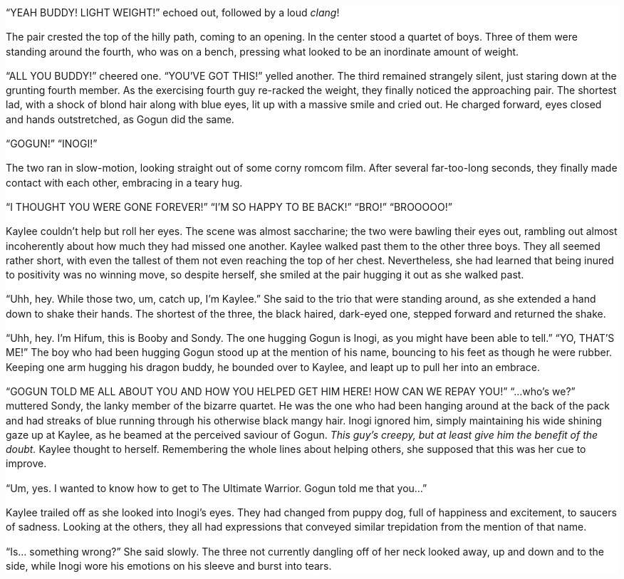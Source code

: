 “YEAH BUDDY! LIGHT WEIGHT!” echoed out, followed by a loud *clang*!

The pair crested the top of the hilly path, coming to an opening. In the center stood a quartet of boys. Three of them were standing around the fourth, who was on a bench, pressing what looked to be an inordinate amount of weight. 

“ALL YOU BUDDY!” cheered one.
“YOU’VE GOT THIS!” yelled another.
The third remained strangely silent, just staring down at the grunting fourth member. As the exercising fourth guy re-racked the weight, they finally noticed the approaching pair. The shortest lad, with a shock of blond hair along with blue eyes, lit up with a massive smile and cried out. He charged forward, eyes closed and hands outstretched, as Gogun did the same.

“GOGUN!”
“INOGI!”

The two ran in slow-motion, looking straight out of some corny romcom film. After several far-too-long seconds, they finally made contact with each other, embracing in a teary hug.

“I THOUGHT YOU WERE GONE FOREVER!”
“I’M SO HAPPY TO BE BACK!”
“BRO!”
“BROOOOO!”

Kaylee couldn’t help but roll her eyes. The scene was almost saccharine; the two were bawling their eyes out, rambling out almost incoherently about how much they had missed one another. Kaylee walked past them to the other three boys. They all seemed rather short, with even the tallest of them not even reaching the top of her chest. Nevertheless, she had learned that being inured to positivity was no winning move, so despite herself, she smiled at the pair hugging it out as she walked past. 

“Uhh, hey. While those two, um, catch up, I’m Kaylee.” She said to the trio that were standing around, as she extended a hand down to shake their hands.
The shortest of the three, the black haired, dark-eyed one, stepped forward and returned the shake.

“Uhh, hey. I’m Hifum, this is Booby and Sondy. The one hugging Gogun is Inogi, as you might have been able to tell.”
“YO, THAT’S ME!” The boy who had been hugging Gogun stood up at the mention of his name, bouncing to his feet as though he were rubber. Keeping one arm hugging his dragon buddy, he bounded over to Kaylee, and leapt up to pull her into an embrace. 

“GOGUN TOLD ME ALL ABOUT YOU AND HOW YOU HELPED GET HIM HERE! HOW CAN WE REPAY YOU!”
“…who’s we?” muttered Sondy, the lanky member of the bizarre quartet. He was the one who had been hanging around at the back of the pack and had streaks of blue running through his otherwise black mangy hair. Inogi ignored him, simply maintaining his wide shining gaze up at Kaylee, as he beamed at the perceived saviour of Gogun.
*This guy’s creepy, but at least give him the benefit of the doubt.* Kaylee thought to herself. Remembering the whole lines about helping others, she supposed that this was her cue to improve.

“Um, yes. I wanted to know how to get to The Ultimate Warrior. Gogun told me that you…”

Kaylee trailed off as she looked into Inogi’s eyes. They had changed from puppy dog, full of happiness and excitement, to saucers of sadness. Looking at the others, they all had expressions that conveyed similar trepidation from the mention of that name.

“Is… something wrong?” She said slowly. The three not currently dangling off of her neck looked away, up and down and to the side, while Inogi wore his emotions on his sleeve and burst into tears.
